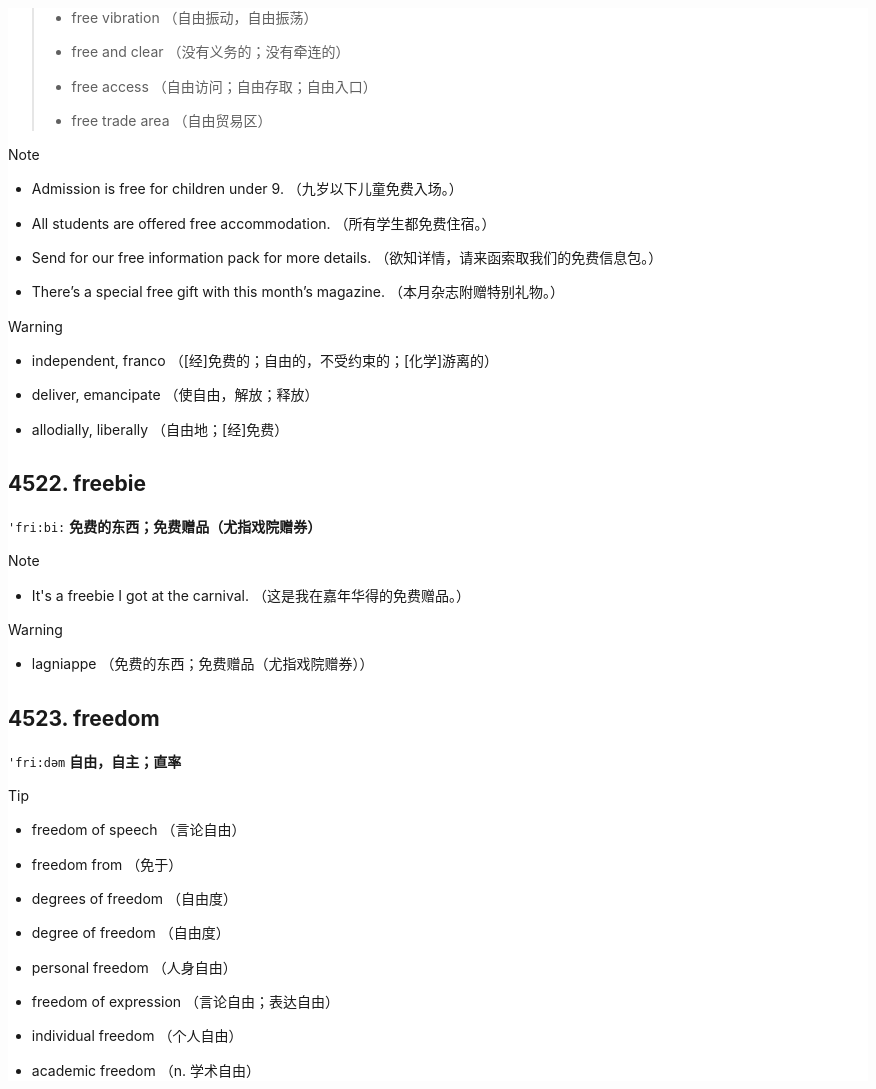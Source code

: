 >
> - free vibration （自由振动，自由振荡）
>
> - free and clear （没有义务的；没有牵连的）
>
> - free access （自由访问；自由存取；自由入口）
>
> - free trade area （自由贸易区）
>

> [!NOTE]
>
> - Admission is free for children under 9. （九岁以下儿童免费入场。）
>
> - All students are offered free accommodation. （所有学生都免费住宿。）
>
> - Send for our free information pack for more details. （欲知详情，请来函索取我们的免费信息包。）
>
> - There’s a special free gift with this month’s magazine. （本月杂志附赠特别礼物。）
>

> [!WARNING]
>
> - independent, franco （[经]免费的；自由的，不受约束的；[化学]游离的）
>
> - deliver, emancipate （使自由，解放；释放）
>
> - allodially, liberally （自由地；[经]免费）
>

## 4522. freebie

`'fri:bi:`  **免费的东西；免费赠品（尤指戏院赠券）**

> [!NOTE]
>
> - It's a freebie I got at the carnival. （这是我在嘉年华得的免费赠品。）
>

> [!WARNING]
>
> - lagniappe （免费的东西；免费赠品（尤指戏院赠券））
>

## 4523. freedom

`'fri:dəm`  **自由，自主；直率**

> [!TIP]
>
> - freedom of speech （言论自由）
>
> - freedom from （免于）
>
> - degrees of freedom （自由度）
>
> - degree of freedom （自由度）
>
> - personal freedom （人身自由）
>
> - freedom of expression （言论自由；表达自由）
>
> - individual freedom （个人自由）
>
> - academic freedom （n. 学术自由）